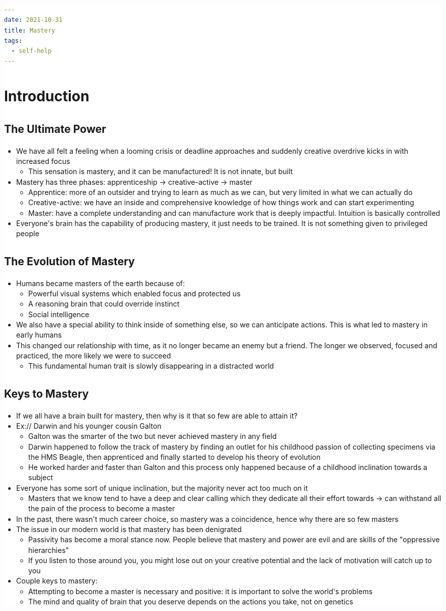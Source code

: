 ```yaml
---
date: 2021-10-31
title: Mastery
tags:
  - self-help
---
```

# Introduction

## The Ultimate Power

* We have all felt a feeling when a looming crisis or deadline approaches and suddenly creative overdrive kicks in with increased focus
  * This sensation is mastery, and it can be manufactured! It is not innate, but built
* Mastery has three phases: apprenticeship -> creative-active -> master
  * Apprentice: more of an outsider and trying to learn as much as we can, but very limited in what we can actually do
  * Creative-active: we have an inside and comprehensive knowledge of how things work and can start experimenting
  * Master: have a complete understanding and can manufacture work that is deeply impactful. Intuition is basically controlled
* Everyone's brain has the capability of producing mastery, it just needs to be trained. It is not  something given to privileged people

## The Evolution of Mastery

* Humans became masters of the earth because of:
  * Powerful visual systems which enabled focus and protected us
  * A reasoning brain that could override instinct
  * Social intelligence
* We also have a special ability to think inside of something else, so we can anticipate actions. This is what led to mastery in early humans
* This changed our relationship with time, as it no longer became an enemy but a friend. The longer we observed, focused and practiced, the more likely we were to succeed
  * This fundamental human trait is slowly disappearing in a distracted world

## Keys to Mastery

* If we all have a brain built for mastery, then why is it that so few are able to attain it?
* Ex:// Darwin and his younger cousin Galton
  * Galton was the smarter of the two but never achieved mastery in any field
  * Darwin happened to follow the track of mastery by finding an outlet for his childhood passion of collecting specimens via the HMS Beagle, then apprenticed and finally started to develop his theory of evolution
  * He worked harder and faster than Galton and this process only happened because of a childhood inclination towards a subject
* Everyone has some sort of unique inclination, but the majority never act too much on it
  * Masters that we know tend to have a deep and clear calling which they dedicate all their effort towards -> can withstand all the pain of the process to become a master
* In the past, there wasn't much career choice, so mastery was a coincidence, hence why there are so few masters
* The issue in our modern world is that mastery has been denigrated
  * Passivity has become a moral stance now. People believe that mastery and power are evil and are skills of the "oppressive hierarchies"
  * If you listen to those around you, you might lose out on your creative potential and the lack of motivation will catch up to you
* Couple keys to mastery:
  * Attempting to become a master is necessary and positive: it is important to solve the world's problems
  * The mind and quality of brain that you deserve depends on the actions you take, not on genetics
